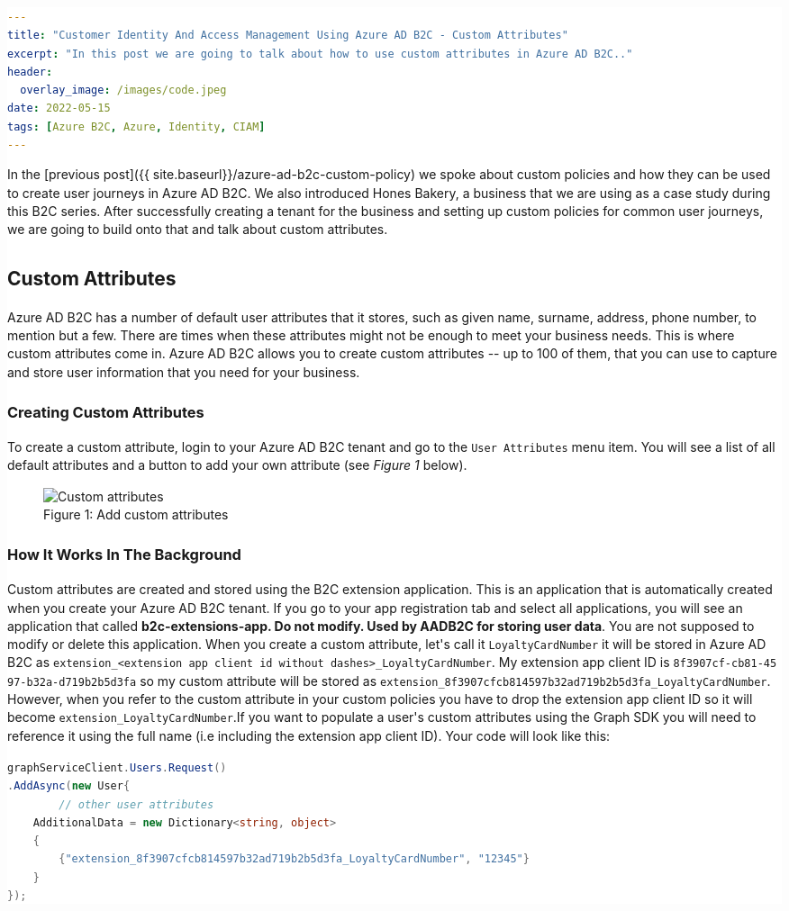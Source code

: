 ```yaml
---
title: "Customer Identity And Access Management Using Azure AD B2C - Custom Attributes"
excerpt: "In this post we are going to talk about how to use custom attributes in Azure AD B2C.."
header:
  overlay_image: /images/code.jpeg
date: 2022-05-15
tags: [Azure B2C, Azure, Identity, CIAM]
---
```


In the [previous post]({{ site.baseurl}}/azure-ad-b2c-custom-policy) we spoke about custom policies and how they can be used to create user journeys in Azure AD B2C. We also introduced Hones Bakery, a business that we are using as a case study during this B2C series. After successfully creating a tenant for the business and setting up custom policies for common user journeys, we are going to build onto that and talk about custom attributes.

## Custom Attributes

Azure AD B2C has a number of default user attributes that it stores, such as given name, surname, address, phone number, to mention but a few. There are times when these attributes might not be enough to meet your business needs. This is where custom attributes come in. Azure AD B2C allows you to create custom attributes -- up to 100 of them, that you can use to capture and store user information that you need for your business.

### Creating Custom Attributes

To create a custom attribute, login to your Azure AD B2C tenant and go to the `User Attributes` menu item. You will see a list of all default attributes and a button to add your own attribute (see _Figure 1_ below).

<figure>
<img src="{{ site.baseurl }}/images/custom-attributes.png" alt="Custom attributes">
<figcaption>Figure 1: Add custom attributes</figcaption>
</figure>

### How It Works In The Background

Custom attributes are created and stored using the B2C extension application. This is an application that is automatically created when you create your Azure AD B2C tenant. If you go to your app registration tab and select all applications, you will see an application that called **b2c-extensions-app. Do not modify. Used by AADB2C for storing user data**. You are not supposed to modify or delete this application. When you create a custom attribute, let's call it `LoyaltyCardNumber` it will be stored in Azure AD B2C as `extension_<extension app client id without dashes>_LoyaltyCardNumber`. My extension app client ID is `8f3907cf-cb81-4597-b32a-d719b2b5d3fa` so my custom attribute will be stored as `extension_8f3907cfcb814597b32ad719b2b5d3fa_LoyaltyCardNumber`. However, when you refer to the custom attribute in your custom policies you have to drop the extension app client ID so it will become `extension_LoyaltyCardNumber`.If you want to populate a user's custom attributes using the Graph SDK you will need to reference it using the full name (i.e including the extension app client ID). Your code will look like this:

```csharp
graphServiceClient.Users.Request()
.AddAsync(new User{
        // other user attributes
    AdditionalData = new Dictionary<string, object>
    {
        {"extension_8f3907cfcb814597b32ad719b2b5d3fa_LoyaltyCardNumber", "12345"}
    }
});

```
